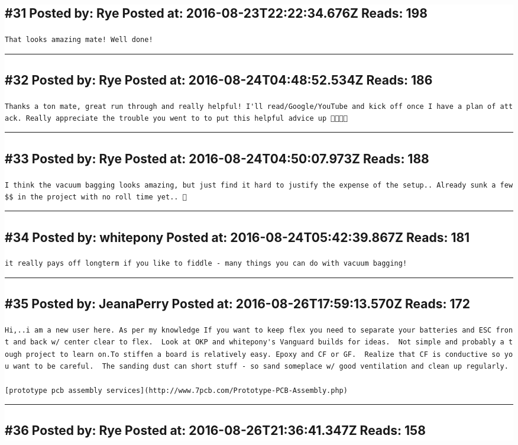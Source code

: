 ## \#31 Posted by: Rye Posted at: 2016-08-23T22:22:34.676Z Reads: 198

```
That looks amazing mate! Well done!
```

---
## \#32 Posted by: Rye Posted at: 2016-08-24T04:48:52.534Z Reads: 186

```
Thanks a ton mate, great run through and really helpful! I'll read/Google/YouTube and kick off once I have a plan of attack. Really appreciate the trouble you went to to put this helpful advice up 👍🏿👍🏿
```

---
## \#33 Posted by: Rye Posted at: 2016-08-24T04:50:07.973Z Reads: 188

```
I think the vacuum bagging looks amazing, but just find it hard to justify the expense of the setup.. Already sunk a few $$ in the project with no roll time yet.. 😬
```

---
## \#34 Posted by: whitepony Posted at: 2016-08-24T05:42:39.867Z Reads: 181

```
it really pays off longterm if you like to fiddle - many things you can do with vacuum bagging!
```

---
## \#35 Posted by: JeanaPerry Posted at: 2016-08-26T17:59:13.570Z Reads: 172

```
Hi,..i am a new user here. As per my knowledge If you want to keep flex you need to separate your batteries and ESC front and back w/ center clear to flex.  Look at OKP and whitepony's Vanguard builds for ideas.  Not simple and probably a tough project to learn on.To stiffen a board is relatively easy. Epoxy and CF or GF.  Realize that CF is conductive so you want to be careful.  The sanding dust can short stuff - so sand someplace w/ good ventilation and clean up regularly.

[prototype pcb assembly services](http://www.7pcb.com/Prototype-PCB-Assembly.php)
```

---
## \#36 Posted by: Rye Posted at: 2016-08-26T21:36:41.347Z Reads: 158
